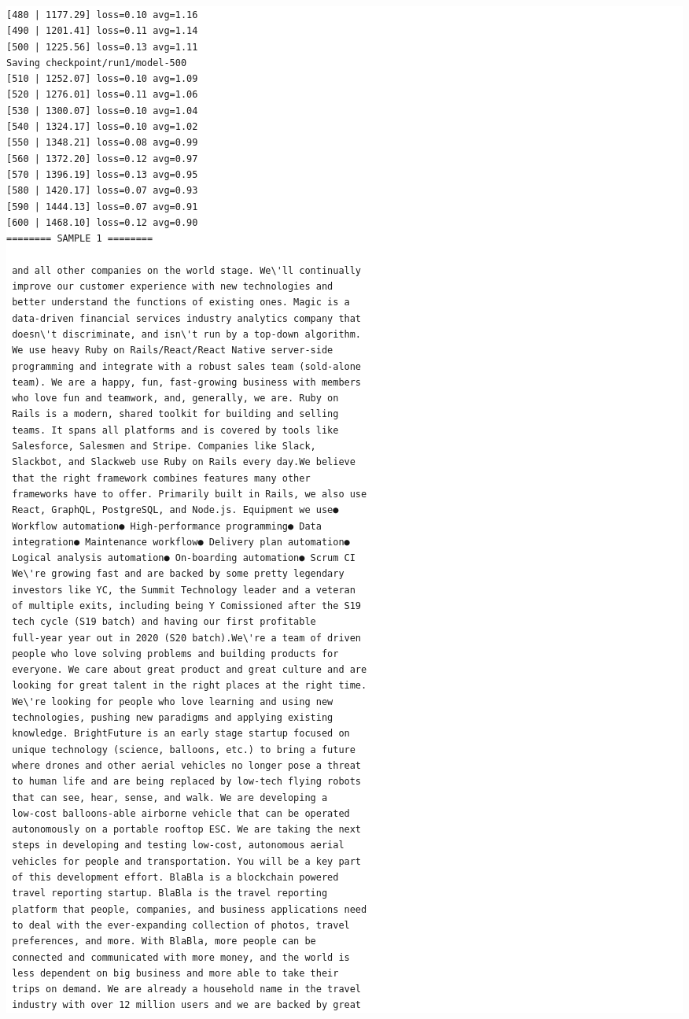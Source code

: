 ```
[480 | 1177.29] loss=0.10 avg=1.16
[490 | 1201.41] loss=0.11 avg=1.14
[500 | 1225.56] loss=0.13 avg=1.11
Saving checkpoint/run1/model-500
[510 | 1252.07] loss=0.10 avg=1.09
[520 | 1276.01] loss=0.11 avg=1.06
[530 | 1300.07] loss=0.10 avg=1.04
[540 | 1324.17] loss=0.10 avg=1.02
[550 | 1348.21] loss=0.08 avg=0.99
[560 | 1372.20] loss=0.12 avg=0.97
[570 | 1396.19] loss=0.13 avg=0.95
[580 | 1420.17] loss=0.07 avg=0.93
[590 | 1444.13] loss=0.07 avg=0.91
[600 | 1468.10] loss=0.12 avg=0.90
======== SAMPLE 1 ========

 and all other companies on the world stage. We\'ll continually
 improve our customer experience with new technologies and
 better understand the functions of existing ones. Magic is a
 data-driven financial services industry analytics company that
 doesn\'t discriminate, and isn\'t run by a top-down algorithm.
 We use heavy Ruby on Rails/React/React Native server-side
 programming and integrate with a robust sales team (sold-alone
 team). We are a happy, fun, fast-growing business with members
 who love fun and teamwork, and, generally, we are. Ruby on
 Rails is a modern, shared toolkit for building and selling
 teams. It spans all platforms and is covered by tools like
 Salesforce, Salesmen and Stripe. Companies like Slack,
 Slackbot, and Slackweb use Ruby on Rails every day.We believe
 that the right framework combines features many other
 frameworks have to offer. Primarily built in Rails, we also use
 React, GraphQL, PostgreSQL, and Node.js. Equipment we use●
 Workflow automation● High-performance programming● Data
 integration● Maintenance workflow● Delivery plan automation●
 Logical analysis automation● On-boarding automation● Scrum CI
 We\'re growing fast and are backed by some pretty legendary
 investors like YC, the Summit Technology leader and a veteran
 of multiple exits, including being Y Comissioned after the S19
 tech cycle (S19 batch) and having our first profitable
 full-year year out in 2020 (S20 batch).We\'re a team of driven
 people who love solving problems and building products for
 everyone. We care about great product and great culture and are
 looking for great talent in the right places at the right time.
 We\'re looking for people who love learning and using new
 technologies, pushing new paradigms and applying existing
 knowledge. BrightFuture is an early stage startup focused on
 unique technology (science, balloons, etc.) to bring a future
 where drones and other aerial vehicles no longer pose a threat
 to human life and are being replaced by low-tech flying robots
 that can see, hear, sense, and walk. We are developing a
 low-cost balloons-able airborne vehicle that can be operated
 autonomously on a portable rooftop ESC. We are taking the next
 steps in developing and testing low-cost, autonomous aerial
 vehicles for people and transportation. You will be a key part
 of this development effort. BlaBla is a blockchain powered
 travel reporting startup. BlaBla is the travel reporting
 platform that people, companies, and business applications need
 to deal with the ever-expanding collection of photos, travel
 preferences, and more. With BlaBla, more people can be
 connected and communicated with more money, and the world is
 less dependent on big business and more able to take their
 trips on demand. We are already a household name in the travel
 industry with over 12 million users and we are backed by great
```